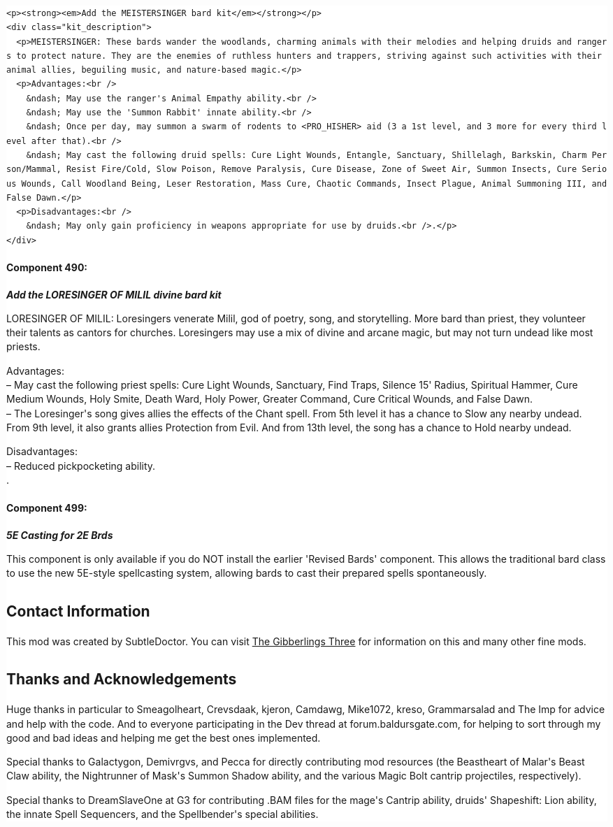     <p><strong><em>Add the MEISTERSINGER bard kit</em></strong></p>
    <div class="kit_description">
      <p>MEISTERSINGER: These bards wander the woodlands, charming animals with their melodies and helping druids and rangers to protect nature. They are the enemies of ruthless hunters and trappers, striving against such activities with their animal allies, beguiling music, and nature-based magic.</p>
      <p>Advantages:<br />
        &ndash; May use the ranger's Animal Empathy ability.<br />
        &ndash; May use the 'Summon Rabbit' innate ability.<br />
        &ndash; Once per day, may summon a swarm of rodents to <PRO_HISHER> aid (3 a 1st level, and 3 more for every third level after that).<br />
        &ndash; May cast the following druid spells: Cure Light Wounds, Entangle, Sanctuary, Shillelagh, Barkskin, Charm Person/Mammal, Resist Fire/Cold, Slow Poison, Remove Paralysis, Cure Disease, Zone of Sweet Air, Summon Insects, Cure Serious Wounds, Call Woodland Being, Leser Restoration, Mass Cure, Chaotic Commands, Insect Plague, Animal Summoning III, and False Dawn.</p>
      <p>Disadvantages:<br />
        &ndash; May only gain proficiency in weapons appropriate for use by druids.<br />.</p>
    </div>
  </div>
  <h4 class="subheader">Component 490: </h4>
  <div class="section">
    <p><strong><em>Add the LORESINGER OF MILIL divine bard kit</em></strong></p>
    <div class="kit_description">
      <p>LORESINGER OF MILIL: Loresingers venerate Milil, god of poetry, song, and storytelling. More bard than priest, they volunteer their talents as cantors for churches. Loresingers may use a mix of divine and arcane magic, but may not turn undead like most priests.</p>
      <p>Advantages:<br />
        &ndash; May cast the following priest spells: Cure Light Wounds, Sanctuary, Find Traps, Silence 15' Radius, Spiritual Hammer, Cure Medium Wounds, Holy Smite, Death Ward, Holy Power, Greater Command, Cure Critical Wounds, and False Dawn.<br />
        &ndash; The Loresinger's song gives allies the effects of the Chant spell. From 5th level it has a chance to Slow any nearby undead. From 9th level, it also grants allies Protection from Evil. And from 13th level, the song has a chance to Hold nearby undead.</p>
      <p>Disadvantages:<br />
        &ndash; Reduced pickpocketing ability.<br />.</p>
    </div>
  </div>
  <h4 class="subheader">Component 499: </h4>
  <div class="section">
    <p><strong><em>5E Casting for 2E Brds</em></strong></p>
    <div class="kit_description">
      <p>This component is only available if you do NOT install the earlier 'Revised Bards' component. This allows the traditional bard class to use the new 5E-style spellcasting system, allowing bards to cast their prepared spells spontaneously.</p>
    </div>
  </div>
</div>
<h2>Contact Information</h2>
<div class="section">
  <p>This mod was created by SubtleDoctor. You can visit <a href="http://forums.gibberlings3.net/index.php">The
    Gibberlings Three</a> for information on this and many other fine mods.</p>
</div>
<h2>Thanks and Acknowledgements</h2>
<div class="section">
  <p>Huge thanks in particular to Smeagolheart, Crevsdaak, kjeron, Camdawg, Mike1072, kreso, Grammarsalad and The Imp for advice and help with the code. And to everyone participating in the Dev thread at forum.baldursgate.com, for helping to sort through my good and bad ideas and helping me get the best ones implemented. </p>
  <p>Special thanks to Galactygon, Demivrgvs, and Pecca for directly contributing mod resources (the Beastheart of Malar's Beast Claw ability, the Nightrunner of Mask's Summon Shadow ability, and the various Magic Bolt cantrip projectiles, respectively). </p>
  <p>Special thanks to DreamSlaveOne at G3 for contributing .BAM files for the mage's Cantrip ability, druids' Shapeshift: Lion ability, the innate Spell Sequencers, and the Spellbender's special abilities.</p>